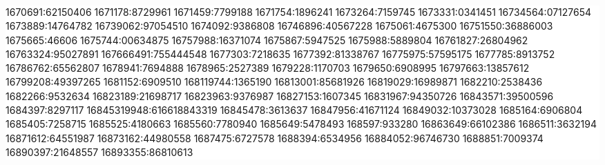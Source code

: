1670691:62150406
1671178:8729961
1671459:7799188
1671754:1896241
1673264:7159745
1673331:0341451
16734564:07127654
1673889:14764782
16739062:97054510
1674092:9386808
16746896:40567228
1675061:4675300
16751550:36886003
1675665:46606
1675744:00634875
16757988:16371074
1675867:5947525
1675988:5889804
16761827:26804962
16763324:95027891
167666491:755444548
1677303:7218635
1677392:81338767
16775975:57595175
1677785:8913752
16786762:65562807
1678941:7694888
1678965:2527389
1679228:1170703
1679650:6908995
16797663:13857612
16799208:49397265
1681152:6909510
168119744:1365190
16813001:85681926
16819029:16989871
1682210:2538436
1682266:9532634
16823189:21698717
16823963:9376987
16827153:1607345
16831967:94350726
16843571:39500596
1684397:8297117
16845319948:616618843319
16845478:3613637
16847956:41671124
16849032:10373028
1685164:6906804
1685405:7258715
1685525:4180663
1685560:7780940
1685649:5478493
168597:933280
16863649:66102386
1686511:3632194
16871612:64551987
16873162:44980558
1687475:6727578
1688394:6534956
16884052:96746730
1688851:7009374
16890397:21648557
16893355:86810613
